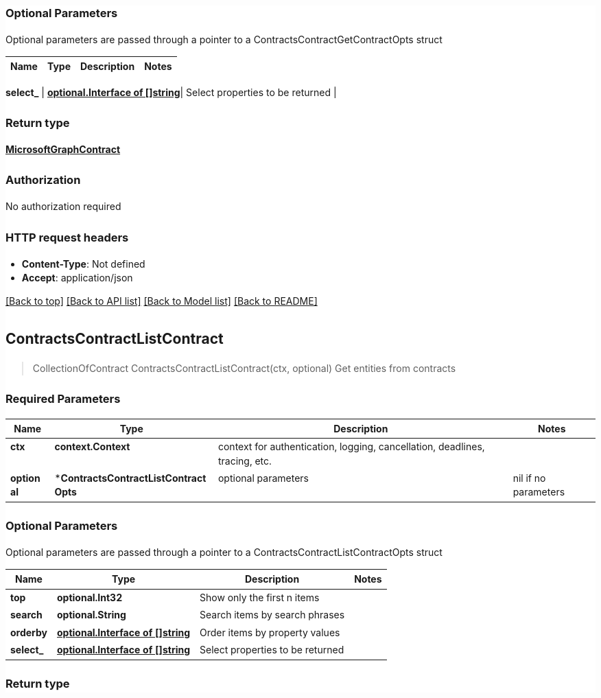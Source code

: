 ### Optional Parameters

Optional parameters are passed through a pointer to a ContractsContractGetContractOpts struct


Name | Type | Description  | Notes
------------- | ------------- | ------------- | -------------

 **select_** | [**optional.Interface of []string**](string.md)| Select properties to be returned | 

### Return type

[**MicrosoftGraphContract**](microsoft.graph.contract.md)

### Authorization

No authorization required

### HTTP request headers

- **Content-Type**: Not defined
- **Accept**: application/json

[[Back to top]](#) [[Back to API list]](../README.md#documentation-for-api-endpoints)
[[Back to Model list]](../README.md#documentation-for-models)
[[Back to README]](../README.md)


## ContractsContractListContract

> CollectionOfContract ContractsContractListContract(ctx, optional)
Get entities from contracts

### Required Parameters


Name | Type | Description  | Notes
------------- | ------------- | ------------- | -------------
**ctx** | **context.Context** | context for authentication, logging, cancellation, deadlines, tracing, etc.
 **optional** | ***ContractsContractListContractOpts** | optional parameters | nil if no parameters

### Optional Parameters

Optional parameters are passed through a pointer to a ContractsContractListContractOpts struct


Name | Type | Description  | Notes
------------- | ------------- | ------------- | -------------
 **top** | **optional.Int32**| Show only the first n items | 
 **search** | **optional.String**| Search items by search phrases | 
 **orderby** | [**optional.Interface of []string**](string.md)| Order items by property values | 
 **select_** | [**optional.Interface of []string**](string.md)| Select properties to be returned | 

### Return type
